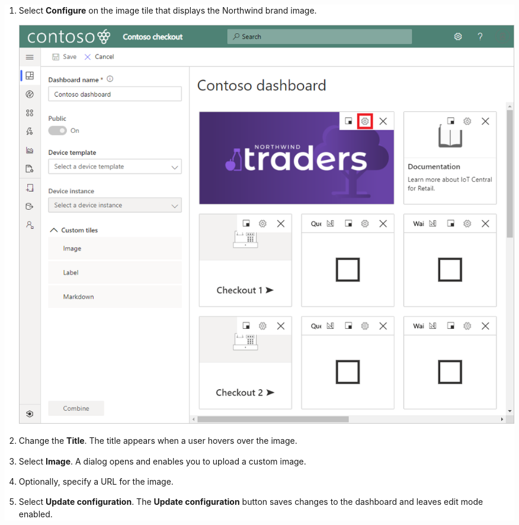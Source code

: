 1. Select **Configure** on the image tile that displays the Northwind brand image. 

    ![Azure IoT Central edit brand image](./media/tutorial-in-store-analytics-customize-dashboard-pnp/brand-image-edit.png)

1. Change the **Title**. The title appears when a user hovers over the image.

1. Select **Image**. A dialog opens and enables you to upload a custom image. 

1. Optionally, specify a URL for the image.

1. Select **Update configuration**. The **Update configuration** button saves changes to the dashboard and leaves edit mode enabled.
